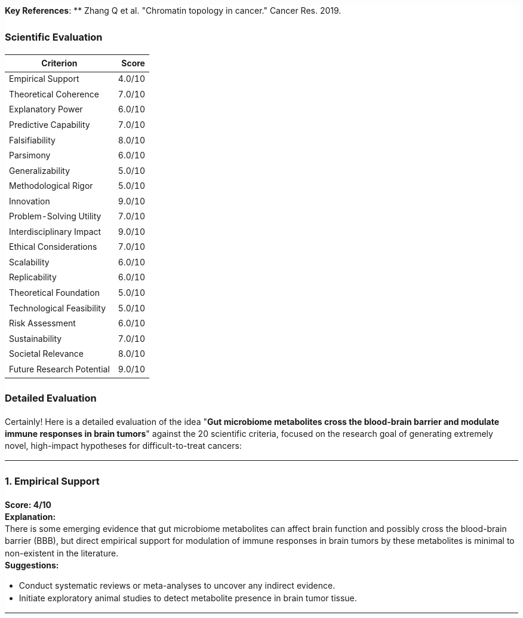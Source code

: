**Key References**: ** Zhang Q et al. "Chromatin topology in cancer." Cancer Res. 2019.

### Scientific Evaluation

| Criterion | Score |
|---|---:|
| Empirical Support | 4.0/10 |
| Theoretical Coherence | 7.0/10 |
| Explanatory Power | 6.0/10 |
| Predictive Capability | 7.0/10 |
| Falsifiability | 8.0/10 |
| Parsimony | 6.0/10 |
| Generalizability | 5.0/10 |
| Methodological Rigor | 5.0/10 |
| Innovation | 9.0/10 |
| Problem-Solving Utility | 7.0/10 |
| Interdisciplinary Impact | 9.0/10 |
| Ethical Considerations | 7.0/10 |
| Scalability | 6.0/10 |
| Replicability | 6.0/10 |
| Theoretical Foundation | 5.0/10 |
| Technological Feasibility | 5.0/10 |
| Risk Assessment | 6.0/10 |
| Sustainability | 7.0/10 |
| Societal Relevance | 8.0/10 |
| Future Research Potential | 9.0/10 |

### Detailed Evaluation

Certainly! Here is a detailed evaluation of the idea "**Gut microbiome metabolites cross the blood-brain barrier and modulate immune responses in brain tumors**" against the 20 scientific criteria, focused on the research goal of generating extremely novel, high-impact hypotheses for difficult-to-treat cancers:

---

### 1. Empirical Support  
**Score: 4/10**  
**Explanation:**  
There is some emerging evidence that gut microbiome metabolites can affect brain function and possibly cross the blood-brain barrier (BBB), but direct empirical support for modulation of immune responses in brain tumors by these metabolites is minimal to non-existent in the literature.  
**Suggestions:**  
- Conduct systematic reviews or meta-analyses to uncover any indirect evidence.
- Initiate exploratory animal studies to detect metabolite presence in brain tumor tissue.

---